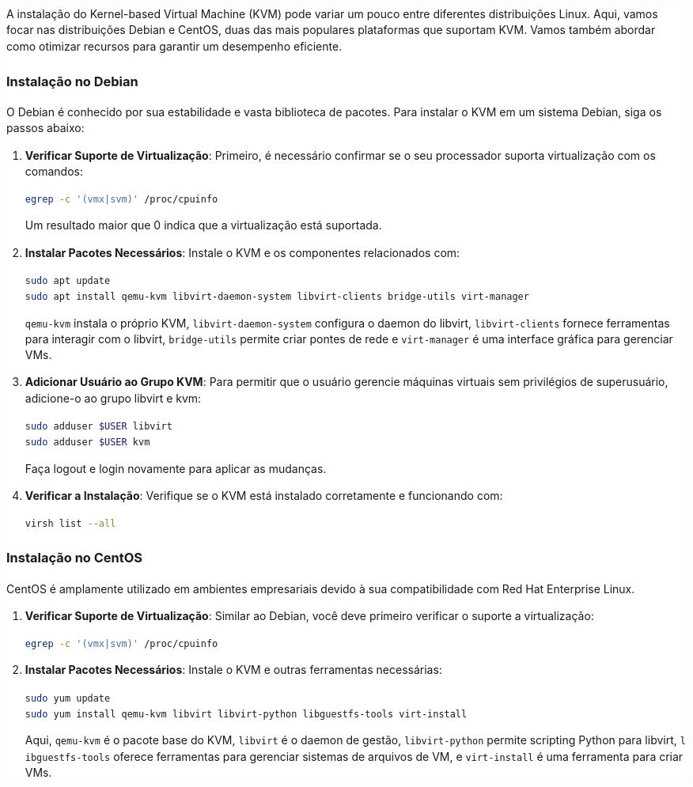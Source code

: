 A instalação do Kernel-based Virtual Machine (KVM) pode variar um pouco entre diferentes distribuições Linux. Aqui, vamos focar nas distribuições Debian e CentOS, duas das mais populares plataformas que suportam KVM. Vamos também abordar como otimizar recursos para garantir um desempenho eficiente.

### Instalação no Debian

O Debian é conhecido por sua estabilidade e vasta biblioteca de pacotes. Para instalar o KVM em um sistema Debian, siga os passos abaixo:

1. **Verificar Suporte de Virtualização**:
   Primeiro, é necessário confirmar se o seu processador suporta virtualização com os comandos:
   ```bash
   egrep -c '(vmx|svm)' /proc/cpuinfo
   ```
   Um resultado maior que 0 indica que a virtualização está suportada.

2. **Instalar Pacotes Necessários**:
   Instale o KVM e os componentes relacionados com:
   ```bash
   sudo apt update
   sudo apt install qemu-kvm libvirt-daemon-system libvirt-clients bridge-utils virt-manager
   ```
   `qemu-kvm` instala o próprio KVM, `libvirt-daemon-system` configura o daemon do libvirt, `libvirt-clients` fornece ferramentas para interagir com o libvirt, `bridge-utils` permite criar pontes de rede e `virt-manager` é uma interface gráfica para gerenciar VMs.

3. **Adicionar Usuário ao Grupo KVM**:
   Para permitir que o usuário gerencie máquinas virtuais sem privilégios de superusuário, adicione-o ao grupo libvirt e kvm:
   ```bash
   sudo adduser $USER libvirt
   sudo adduser $USER kvm
   ```
   Faça logout e login novamente para aplicar as mudanças.

4. **Verificar a Instalação**:
   Verifique se o KVM está instalado corretamente e funcionando com:
   ```bash
   virsh list --all
   ```

### Instalação no CentOS

CentOS é amplamente utilizado em ambientes empresariais devido à sua compatibilidade com Red Hat Enterprise Linux.

1. **Verificar Suporte de Virtualização**:
   Similar ao Debian, você deve primeiro verificar o suporte a virtualização:
   ```bash
   egrep -c '(vmx|svm)' /proc/cpuinfo
   ```

2. **Instalar Pacotes Necessários**:
   Instale o KVM e outras ferramentas necessárias:
   ```bash
   sudo yum update
   sudo yum install qemu-kvm libvirt libvirt-python libguestfs-tools virt-install
   ```
   Aqui, `qemu-kvm` é o pacote base do KVM, `libvirt` é o daemon de gestão, `libvirt-python` permite scripting Python para libvirt, `libguestfs-tools` oferece ferramentas para gerenciar sistemas de arquivos de VM, e `virt-install` é uma ferramenta para criar VMs.
